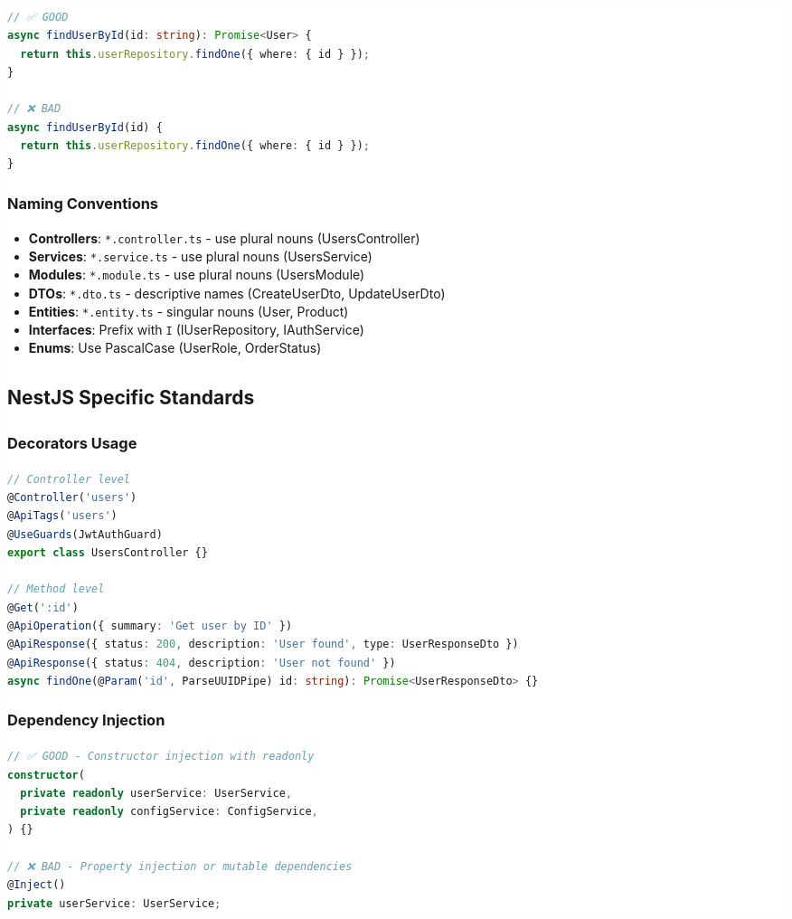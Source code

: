 ```typescript
// ✅ GOOD
async findUserById(id: string): Promise<User> {
  return this.userRepository.findOne({ where: { id } });
}

// ❌ BAD
async findUserById(id) {
  return this.userRepository.findOne({ where: { id } });
}
```

### Naming Conventions
- **Controllers**: `*.controller.ts` - use plural nouns (UsersController)
- **Services**: `*.service.ts` - use plural nouns (UsersService)
- **Modules**: `*.module.ts` - use plural nouns (UsersModule)
- **DTOs**: `*.dto.ts` - descriptive names (CreateUserDto, UpdateUserDto)
- **Entities**: `*.entity.ts` - singular nouns (User, Product)
- **Interfaces**: Prefix with `I` (IUserRepository, IAuthService)
- **Enums**: Use PascalCase (UserRole, OrderStatus)

## NestJS Specific Standards

### Decorators Usage
```typescript
// Controller level
@Controller('users')
@ApiTags('users')
@UseGuards(JwtAuthGuard)
export class UsersController {}

// Method level
@Get(':id')
@ApiOperation({ summary: 'Get user by ID' })
@ApiResponse({ status: 200, description: 'User found', type: UserResponseDto })
@ApiResponse({ status: 404, description: 'User not found' })
async findOne(@Param('id', ParseUUIDPipe) id: string): Promise<UserResponseDto> {}
```

### Dependency Injection
```typescript
// ✅ GOOD - Constructor injection with readonly
constructor(
  private readonly userService: UserService,
  private readonly configService: ConfigService,
) {}

// ❌ BAD - Property injection or mutable dependencies
@Inject()
private userService: UserService;
```
